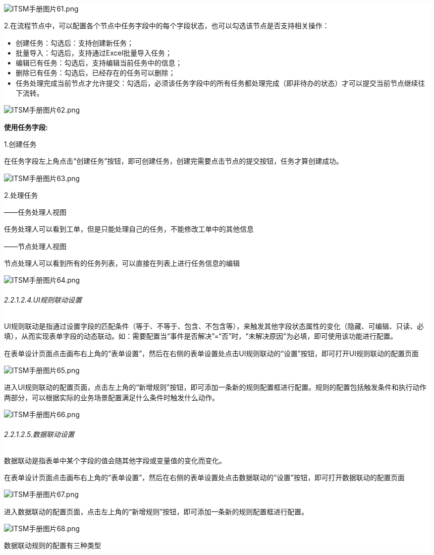 ![ITSM手册图片61.png](https://static.cwoa.net/30373e379d9f47619cc2ba1640cae346.png)

2.在流程节点中，可以配置各个节点中任务字段中的每个字段状态，也可以勾选该节点是否支持相关操作：

- 创建任务：勾选后：支持创建新任务；
- 批量导入：勾选后，支持通过Excel批量导入任务；
- 编辑已有任务：勾选后，支持编辑当前任务中的信息；
- 删除已有任务：勾选后，已经存在的任务可以删除；
- 任务处理完成当前节点才允许提交：勾选后，必须该任务字段中的所有任务都处理完成（即非待办的状态）才可以提交当前节点继续往下流转。

![ITSM手册图片62.png](https://static.cwoa.net/4f9f2e6136f44942add08438c5e3ebe1.png)

**使用任务字段:**

1.创建任务

在任务字段左上角点击“创建任务”按钮，即可创建任务，创建完需要点击节点的提交按钮，任务才算创建成功。

![ITSM手册图片63.png](https://static.cwoa.net/f640d33b8fda4d3392e44a82b5226d2f.png)

2.处理任务

——任务处理人视图

任务处理人可以看到工单，但是只能处理自己的任务，不能修改工单中的其他信息

——节点处理人视图

节点处理人可以看到所有的任务列表，可以直接在列表上进行任务信息的编辑

![ITSM手册图片64.png](https://static.cwoa.net/6dec3241855d4533bd1ec7e4bf486542.png)

###### 2.2.1.2.4.UI规则联动设置

UI规则联动是指通过设置字段的匹配条件（等于、不等于、包含、不包含等），来触发其他字段状态属性的变化（隐藏、可编辑、只读、必填），从而实现表单字段的动态联动。如：需要配置当“事件是否解决”=“否”时，“未解决原因”为必填，即可使用该功能进行配置。

在表单设计页面点击画布右上角的“表单设置”，然后在右侧的表单设置处点击UI规则联动的“设置”按钮，即可打开UI规则联动的配置页面

![ITSM手册图片65.png](https://static.cwoa.net/309cc968a9034f178af9ed70c8e71075.png)

进入UI规则联动的配置页面，点击左上角的“新增规则”按钮，即可添加一条新的规则配置框进行配置。规则的配置包括触发条件和执行动作两部分，可以根据实际的业务场景配置满足什么条件时触发什么动作。

![ITSM手册图片66.png](https://static.cwoa.net/e40f19ac3ebd411780c5683d4f77317e.png)

###### 2.2.1.2.5.数据联动设置

数据联动是指表单中某个字段的值会随其他字段或变量值的变化而变化。

在表单设计页面点击画布右上角的“表单设置”，然后在右侧的表单设置处点击数据联动的“设置”按钮，即可打开数据联动的配置页面

![ITSM手册图片67.png](https://static.cwoa.net/d79d5db374e54d05abca299c20613ce9.png)

进入数据联动的配置页面，点击左上角的“新增规则”按钮，即可添加一条新的规则配置框进行配置。

![ITSM手册图片68.png](https://static.cwoa.net/e6bd106e1c5b40f88edb3e30fddf172e.png)

数据联动规则的配置有三种类型
